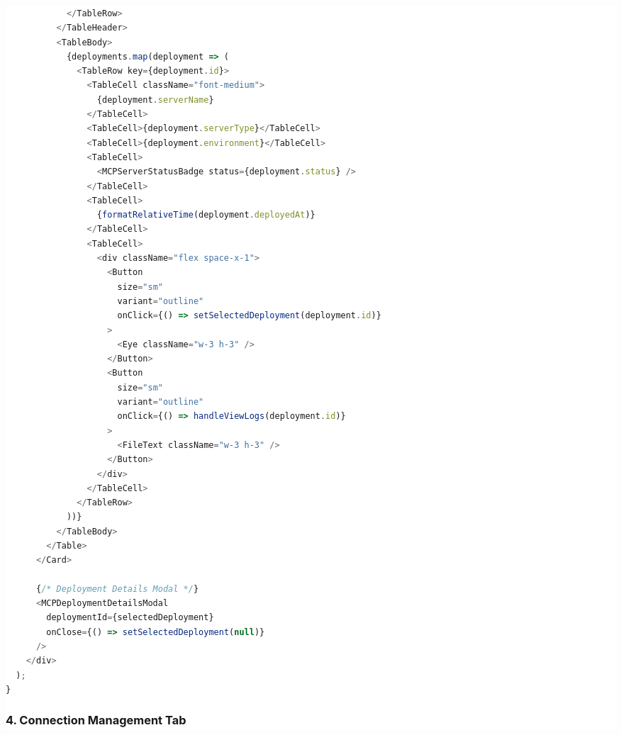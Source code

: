 ```typescript
            </TableRow>
          </TableHeader>
          <TableBody>
            {deployments.map(deployment => (
              <TableRow key={deployment.id}>
                <TableCell className="font-medium">
                  {deployment.serverName}
                </TableCell>
                <TableCell>{deployment.serverType}</TableCell>
                <TableCell>{deployment.environment}</TableCell>
                <TableCell>
                  <MCPServerStatusBadge status={deployment.status} />
                </TableCell>
                <TableCell>
                  {formatRelativeTime(deployment.deployedAt)}
                </TableCell>
                <TableCell>
                  <div className="flex space-x-1">
                    <Button 
                      size="sm" 
                      variant="outline"
                      onClick={() => setSelectedDeployment(deployment.id)}
                    >
                      <Eye className="w-3 h-3" />
                    </Button>
                    <Button 
                      size="sm" 
                      variant="outline"
                      onClick={() => handleViewLogs(deployment.id)}
                    >
                      <FileText className="w-3 h-3" />
                    </Button>
                  </div>
                </TableCell>
              </TableRow>
            ))}
          </TableBody>
        </Table>
      </Card>

      {/* Deployment Details Modal */}
      <MCPDeploymentDetailsModal 
        deploymentId={selectedDeployment}
        onClose={() => setSelectedDeployment(null)}
      />
    </div>
  );
}
```

### **4. Connection Management Tab**
